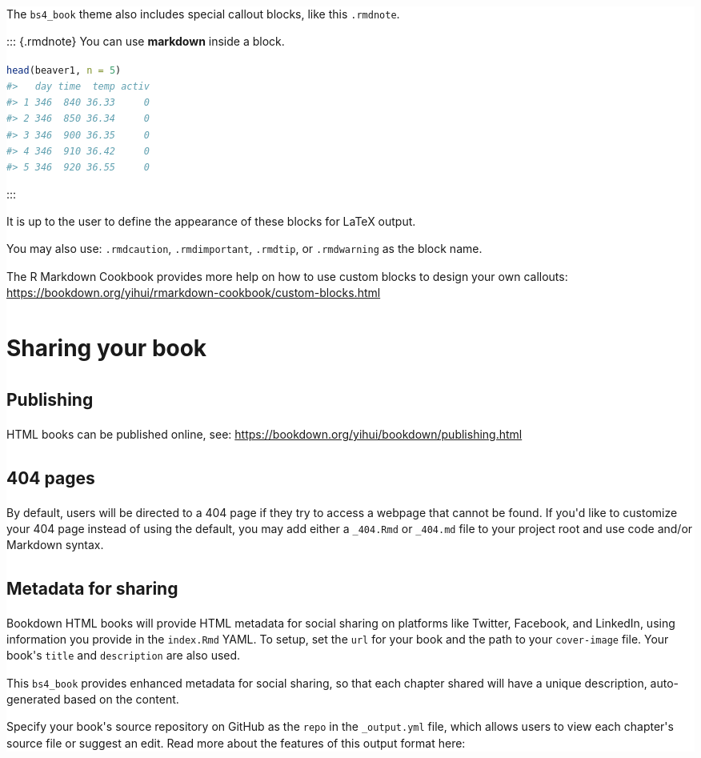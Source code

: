 
The `bs4_book` theme also includes special callout blocks, like this `.rmdnote`.

::: {.rmdnote}
You can use **markdown** inside a block.


```r
head(beaver1, n = 5)
#>   day time  temp activ
#> 1 346  840 36.33     0
#> 2 346  850 36.34     0
#> 3 346  900 36.35     0
#> 4 346  910 36.42     0
#> 5 346  920 36.55     0
```

:::

It is up to the user to define the appearance of these blocks for LaTeX output. 

You may also use: `.rmdcaution`, `.rmdimportant`, `.rmdtip`, or `.rmdwarning` as the block name.


The R Markdown Cookbook provides more help on how to use custom blocks to design your own callouts: https://bookdown.org/yihui/rmarkdown-cookbook/custom-blocks.html



# Sharing your book

## Publishing

HTML books can be published online, see: https://bookdown.org/yihui/bookdown/publishing.html

## 404 pages

By default, users will be directed to a 404 page if they try to access a webpage that cannot be found. If you'd like to customize your 404 page instead of using the default, you may add either a `_404.Rmd` or `_404.md` file to your project root and use code and/or Markdown syntax.

## Metadata for sharing

Bookdown HTML books will provide HTML metadata for social sharing on platforms like Twitter, Facebook, and LinkedIn, using information you provide in the `index.Rmd` YAML. To setup, set the `url` for your book and the path to your `cover-image` file. Your book's `title` and `description` are also used.


This `bs4_book` provides enhanced metadata for social sharing, so that each chapter shared will have a unique description, auto-generated based on the content.

Specify your book's source repository on GitHub as the `repo` in the `_output.yml` file, which allows users to view each chapter's source file or suggest an edit. Read more about the features of this output format here:
